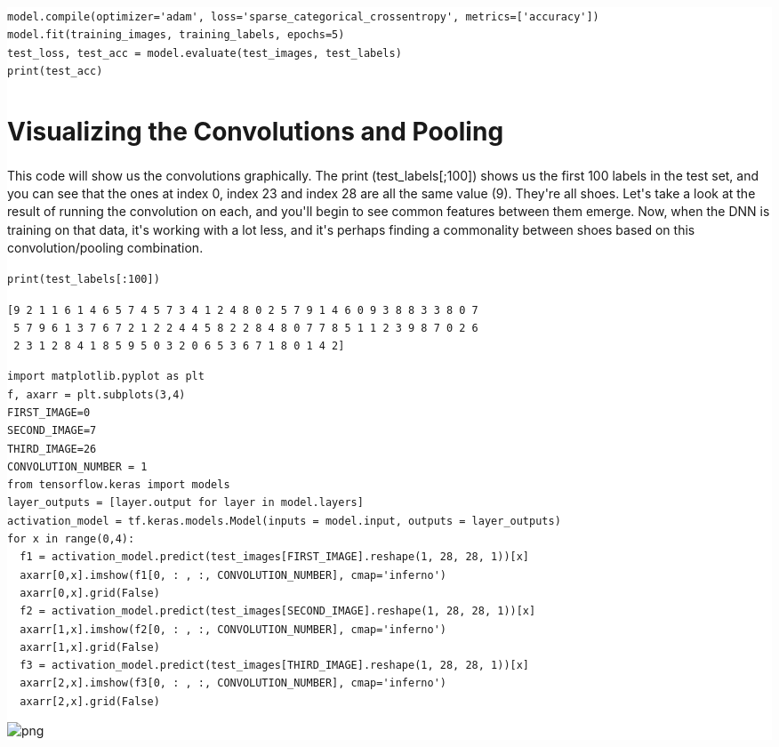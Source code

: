 

```
model.compile(optimizer='adam', loss='sparse_categorical_crossentropy', metrics=['accuracy'])
model.fit(training_images, training_labels, epochs=5)
test_loss, test_acc = model.evaluate(test_images, test_labels)
print(test_acc)
```




# Visualizing the Convolutions and Pooling

This code will show us the convolutions graphically. The print (test_labels[;100]) shows us the first 100 labels in the test set, and you can see that the ones at index 0, index 23 and index 28 are all the same value (9). They're all shoes. Let's take a look at the result of running the convolution on each, and you'll begin to see common features between them emerge. Now, when the DNN is training on that data, it's working with a lot less, and it's perhaps finding a commonality between shoes based on this convolution/pooling combination.


```
print(test_labels[:100])
```

    [9 2 1 1 6 1 4 6 5 7 4 5 7 3 4 1 2 4 8 0 2 5 7 9 1 4 6 0 9 3 8 8 3 3 8 0 7
     5 7 9 6 1 3 7 6 7 2 1 2 2 4 4 5 8 2 2 8 4 8 0 7 7 8 5 1 1 2 3 9 8 7 0 2 6
     2 3 1 2 8 4 1 8 5 9 5 0 3 2 0 6 5 3 6 7 1 8 0 1 4 2]



```
import matplotlib.pyplot as plt
f, axarr = plt.subplots(3,4)
FIRST_IMAGE=0
SECOND_IMAGE=7
THIRD_IMAGE=26
CONVOLUTION_NUMBER = 1
from tensorflow.keras import models
layer_outputs = [layer.output for layer in model.layers]
activation_model = tf.keras.models.Model(inputs = model.input, outputs = layer_outputs)
for x in range(0,4):
  f1 = activation_model.predict(test_images[FIRST_IMAGE].reshape(1, 28, 28, 1))[x]
  axarr[0,x].imshow(f1[0, : , :, CONVOLUTION_NUMBER], cmap='inferno')
  axarr[0,x].grid(False)
  f2 = activation_model.predict(test_images[SECOND_IMAGE].reshape(1, 28, 28, 1))[x]
  axarr[1,x].imshow(f2[0, : , :, CONVOLUTION_NUMBER], cmap='inferno')
  axarr[1,x].grid(False)
  f3 = activation_model.predict(test_images[THIRD_IMAGE].reshape(1, 28, 28, 1))[x]
  axarr[2,x].imshow(f3[0, : , :, CONVOLUTION_NUMBER], cmap='inferno')
  axarr[2,x].grid(False)
```


![png](Course%201%20-%20Part%206%20-%20Lesson%202%20-%20Notebook_files/Course%201%20-%20Part%206%20-%20Lesson%202%20-%20Notebook_16_0.png)
